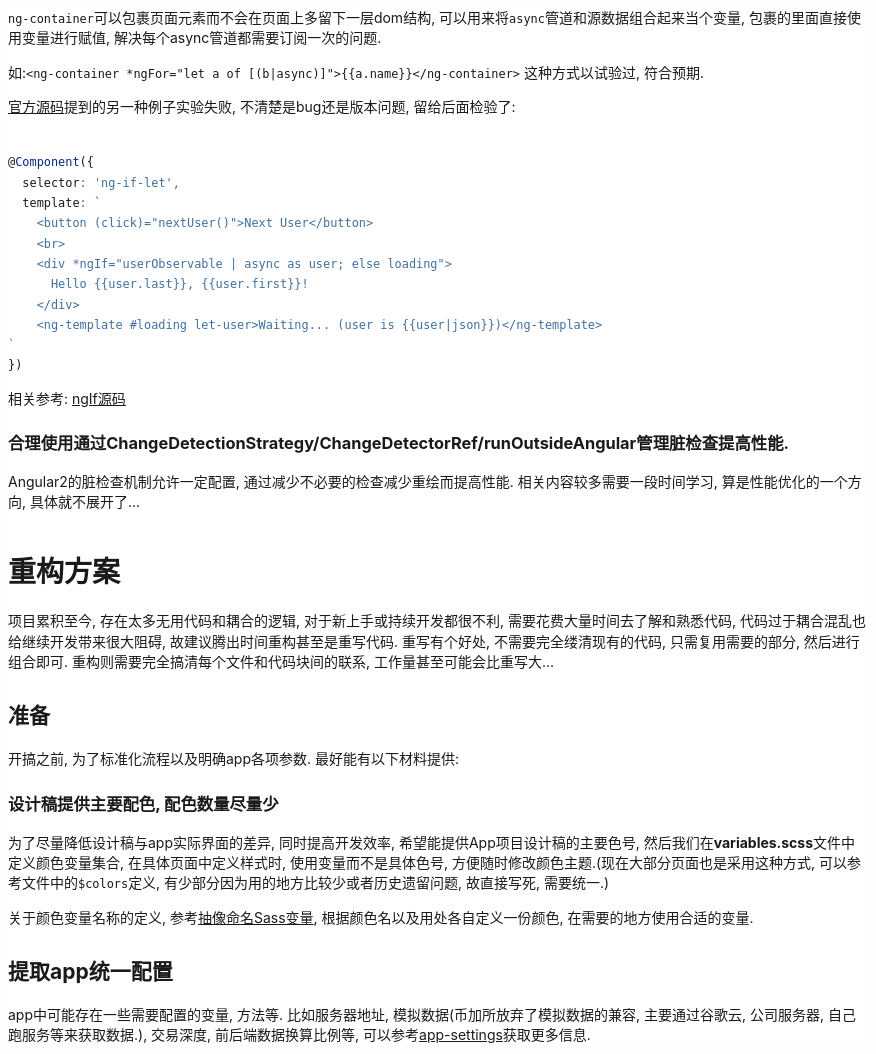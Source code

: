 `ng-container`可以包裹页面元素而不会在页面上多留下一层dom结构, 可以用来将`async`管道和源数据组合起来当个变量, 包裹的里面直接使用变量进行赋值, 解决每个async管道都需要订阅一次的问题.  

如:`<ng-container *ngFor="let a of [(b|async)]">{{a.name}}</ng-container>` 这种方式以试验过, 符合预期.  

[官方源码](#https://github.com/angular/angular/blob/master/packages/examples/common/ngIf/ts/module.ts#L76)提到的另一种例子实验失败, 不清楚是bug还是版本问题, 留给后面检验了:  

```typescript  

@Component({
  selector: 'ng-if-let',
  template: `
    <button (click)="nextUser()">Next User</button>
    <br>
    <div *ngIf="userObservable | async as user; else loading">
      Hello {{user.last}}, {{user.first}}!
    </div>
    <ng-template #loading let-user>Waiting... (user is {{user|json}})</ng-template>
`
})

```  

相关参考: [ngIf源码](#https://github.com/angular/angular/blob/master/packages/common/src/directives/ng_if.ts#L67)

### 合理使用通过ChangeDetectionStrategy/ChangeDetectorRef/runOutsideAngular管理脏检查提高性能.  

Angular2的脏检查机制允许一定配置, 通过减少不必要的检查减少重绘而提高性能. 相关内容较多需要一段时间学习, 算是性能优化的一个方向, 具体就不展开了...  

# 重构方案  

项目累积至今, 存在太多无用代码和耦合的逻辑, 对于新上手或持续开发都很不利, 需要花费大量时间去了解和熟悉代码, 代码过于耦合混乱也给继续开发带来很大阻碍, 故建议腾出时间重构甚至是重写代码. 重写有个好处, 不需要完全缕清现有的代码, 只需复用需要的部分, 然后进行组合即可. 重构则需要完全搞清每个文件和代码块间的联系, 工作量甚至可能会比重写大...  

## 准备  

开搞之前, 为了标准化流程以及明确app各项参数. 最好能有以下材料提供:  

### 设计稿提供主要配色, 配色数量尽量少  

为了尽量降低设计稿与app实际界面的差异, 同时提高开发效率, 希望能提供App项目设计稿的主要色号, 然后我们在**variables.scss**文件中定义颜色变量集合, 在具体页面中定义样式时, 使用变量而不是具体色号, 方便随时修改颜色主题.(现在大部分页面也是采用这种方式, 可以参考文件中的`$colors`定义, 有少部分因为用的地方比较少或者历史遗留问题, 故直接写死, 需要统一.)  

关于颜色变量名称的定义, 参考[抽像命名Sass变量](#https://www.w3cplus.com/preprocessor/better-sass-variables.html), 根据颜色名以及用处各自定义一份颜色, 在需要的地方使用合适的变量.    

## 提取app统一配置  

app中可能存在一些需要配置的变量, 方法等. 比如服务器地址, 模拟数据(币加所放弃了模拟数据的兼容, 主要通过谷歌云, 公司服务器, 自己跑服务等来获取数据.), 交易深度, 前后端数据换算比例等,  可以参考[app-settings](#app-settings)获取更多信息.  
